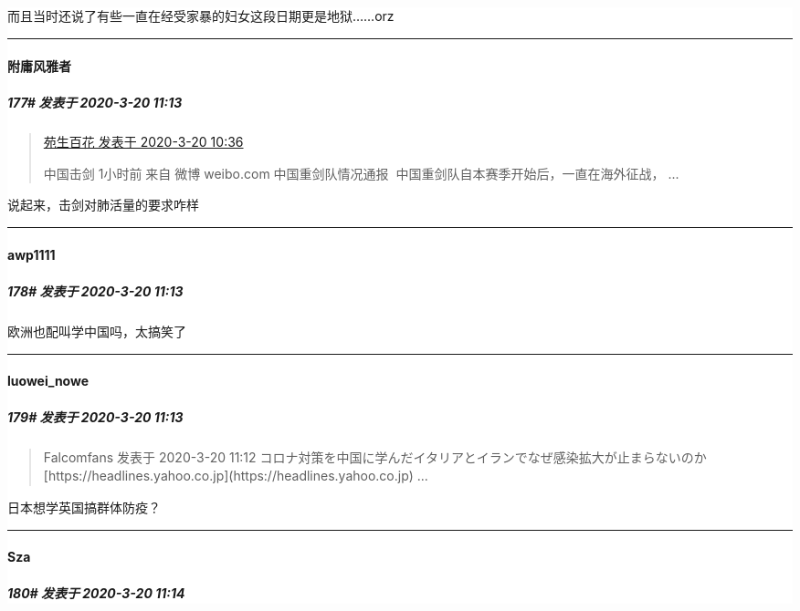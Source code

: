 而且当时还说了有些一直在经受家暴的妇女这段日期更是地狱……orz







-----

####  附庸风雅者  
##### 177#       发表于 2020-3-20 11:13



<blockquote><a href="httphttps://bbs.saraba1st.com/2b/forum.php?mod=redirect&amp;goto=findpost&amp;pid=46808964&amp;ptid=1919856" target="_blank">苑生百花 发表于 2020-3-20 10:36</a>

中国击剑 1小时前 来自 微博 weibo.com 中国重剑队情况通报  中国重剑队自本赛季开始后，一直在海外征战， ...</blockquote>
说起来，击剑对肺活量的要求咋样







-----

####  awp1111  
##### 178#       发表于 2020-3-20 11:13




欧洲也配叫学中国吗，太搞笑了







-----

####  luowei_nowe  
##### 179#       发表于 2020-3-20 11:13



<blockquote>Falcomfans 发表于 2020-3-20 11:12
コロナ対策を中国に学んだイタリアとイランでなぜ感染拡大が止まらないのか
[https://headlines.yahoo.co.jp](https://headlines.yahoo.co.jp) ...</blockquote>
日本想学英国搞群体防疫？







-----

####  Sza  
##### 180#       发表于 2020-3-20 11:14


